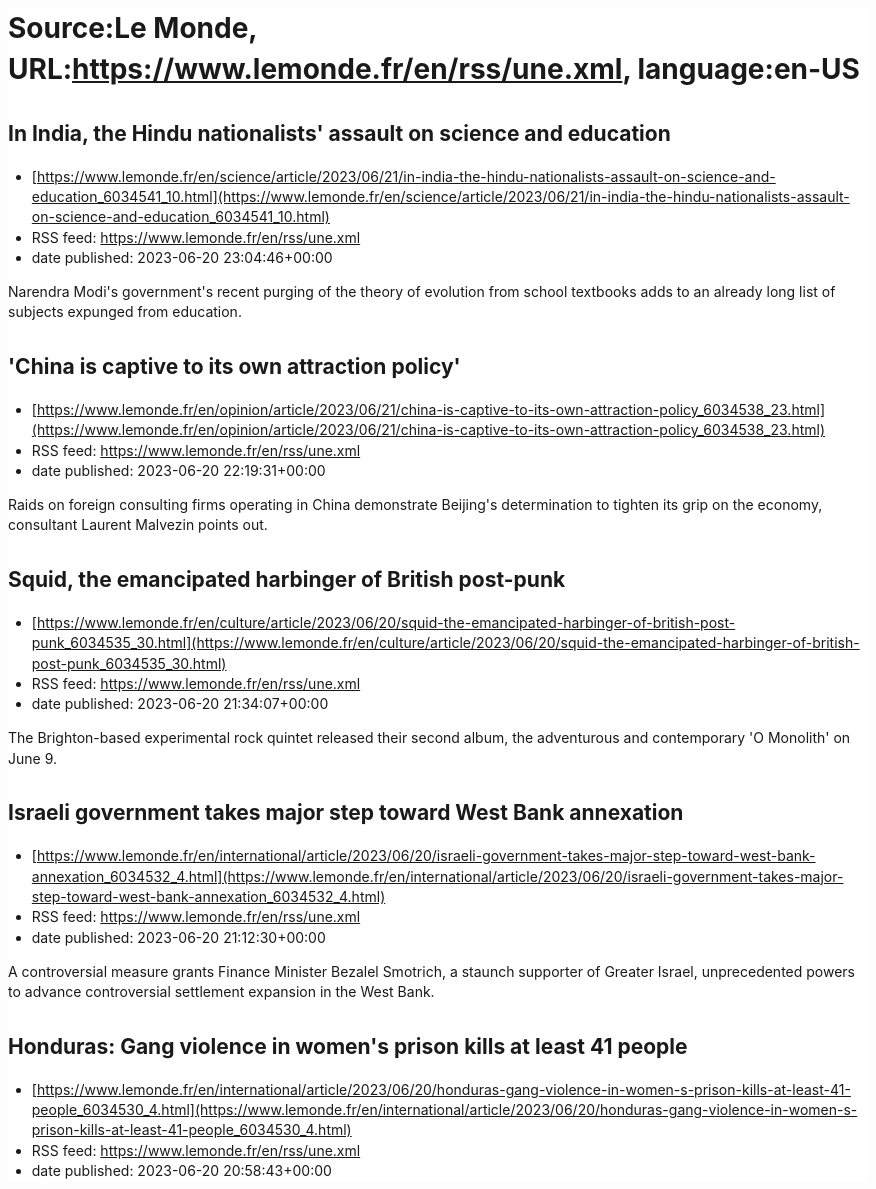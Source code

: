 # Source:Le Monde, URL:https://www.lemonde.fr/en/rss/une.xml, language:en-US

## In India, the Hindu nationalists' assault on science and education
 - [https://www.lemonde.fr/en/science/article/2023/06/21/in-india-the-hindu-nationalists-assault-on-science-and-education_6034541_10.html](https://www.lemonde.fr/en/science/article/2023/06/21/in-india-the-hindu-nationalists-assault-on-science-and-education_6034541_10.html)
 - RSS feed: https://www.lemonde.fr/en/rss/une.xml
 - date published: 2023-06-20 23:04:46+00:00

Narendra Modi's government's recent purging of the theory of evolution from school textbooks adds to an already long list of subjects expunged from education.

## 'China is captive to its own attraction policy'
 - [https://www.lemonde.fr/en/opinion/article/2023/06/21/china-is-captive-to-its-own-attraction-policy_6034538_23.html](https://www.lemonde.fr/en/opinion/article/2023/06/21/china-is-captive-to-its-own-attraction-policy_6034538_23.html)
 - RSS feed: https://www.lemonde.fr/en/rss/une.xml
 - date published: 2023-06-20 22:19:31+00:00

Raids on foreign consulting firms operating in China demonstrate Beijing's determination to tighten its grip on the economy, consultant Laurent Malvezin points out.

## Squid, the emancipated harbinger of British post-punk
 - [https://www.lemonde.fr/en/culture/article/2023/06/20/squid-the-emancipated-harbinger-of-british-post-punk_6034535_30.html](https://www.lemonde.fr/en/culture/article/2023/06/20/squid-the-emancipated-harbinger-of-british-post-punk_6034535_30.html)
 - RSS feed: https://www.lemonde.fr/en/rss/une.xml
 - date published: 2023-06-20 21:34:07+00:00

The Brighton-based experimental rock quintet released their second album, the adventurous and contemporary 'O Monolith' on June 9.

## Israeli government takes major step toward West Bank annexation
 - [https://www.lemonde.fr/en/international/article/2023/06/20/israeli-government-takes-major-step-toward-west-bank-annexation_6034532_4.html](https://www.lemonde.fr/en/international/article/2023/06/20/israeli-government-takes-major-step-toward-west-bank-annexation_6034532_4.html)
 - RSS feed: https://www.lemonde.fr/en/rss/une.xml
 - date published: 2023-06-20 21:12:30+00:00

A controversial measure grants Finance Minister Bezalel Smotrich, a staunch supporter of Greater Israel, unprecedented powers to advance controversial settlement expansion in the West Bank.

## Honduras: Gang violence in women's prison kills at least 41 people
 - [https://www.lemonde.fr/en/international/article/2023/06/20/honduras-gang-violence-in-women-s-prison-kills-at-least-41-people_6034530_4.html](https://www.lemonde.fr/en/international/article/2023/06/20/honduras-gang-violence-in-women-s-prison-kills-at-least-41-people_6034530_4.html)
 - RSS feed: https://www.lemonde.fr/en/rss/une.xml
 - date published: 2023-06-20 20:58:43+00:00
